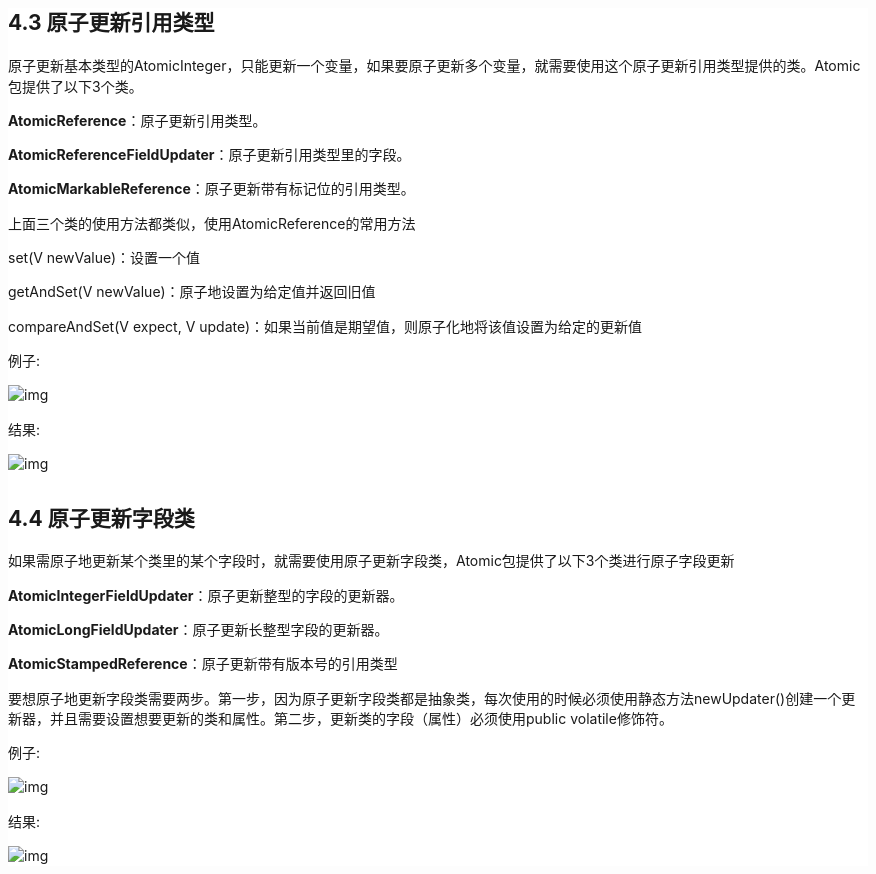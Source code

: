 ## 4.3 原子更新引用类型

原子更新基本类型的AtomicInteger，只能更新一个变量，如果要原子更新多个变量，就需要使用这个原子更新引用类型提供的类。Atomic包提供了以下3个类。

**AtomicReference**：原子更新引用类型。

**AtomicReferenceFieldUpdater**：原子更新引用类型里的字段。

**AtomicMarkableReference**：原子更新带有标记位的引用类型。

上面三个类的使用方法都类似，使用AtomicReference的常用方法

set(V newValue)：设置一个值

getAndSet(V newValue)：原子地设置为给定值并返回旧值

compareAndSet(V expect, V update)：如果当前值是期望值，则原子化地将该值设置为给定的更新值

例子:

![img](assets\16015500-e97dcc2d8c938283.png)

结果:

![img](assets\16015500-0deb4cb0997cd616.png)

## 4.4 原子更新字段类

如果需原子地更新某个类里的某个字段时，就需要使用原子更新字段类，Atomic包提供了以下3个类进行原子字段更新

**AtomicIntegerFieldUpdater**：原子更新整型的字段的更新器。

**AtomicLongFieldUpdater**：原子更新长整型字段的更新器。

**AtomicStampedReference**：原子更新带有版本号的引用类型

要想原子地更新字段类需要两步。第一步，因为原子更新字段类都是抽象类，每次使用的时候必须使用静态方法newUpdater()创建一个更新器，并且需要设置想要更新的类和属性。第二步，更新类的字段（属性）必须使用public volatile修饰符。

例子:

![img](assets\16015500-9ca7a7b18b27193b.png)

结果:

![img](assets\16015500-80649cd7e953ca36.png)



